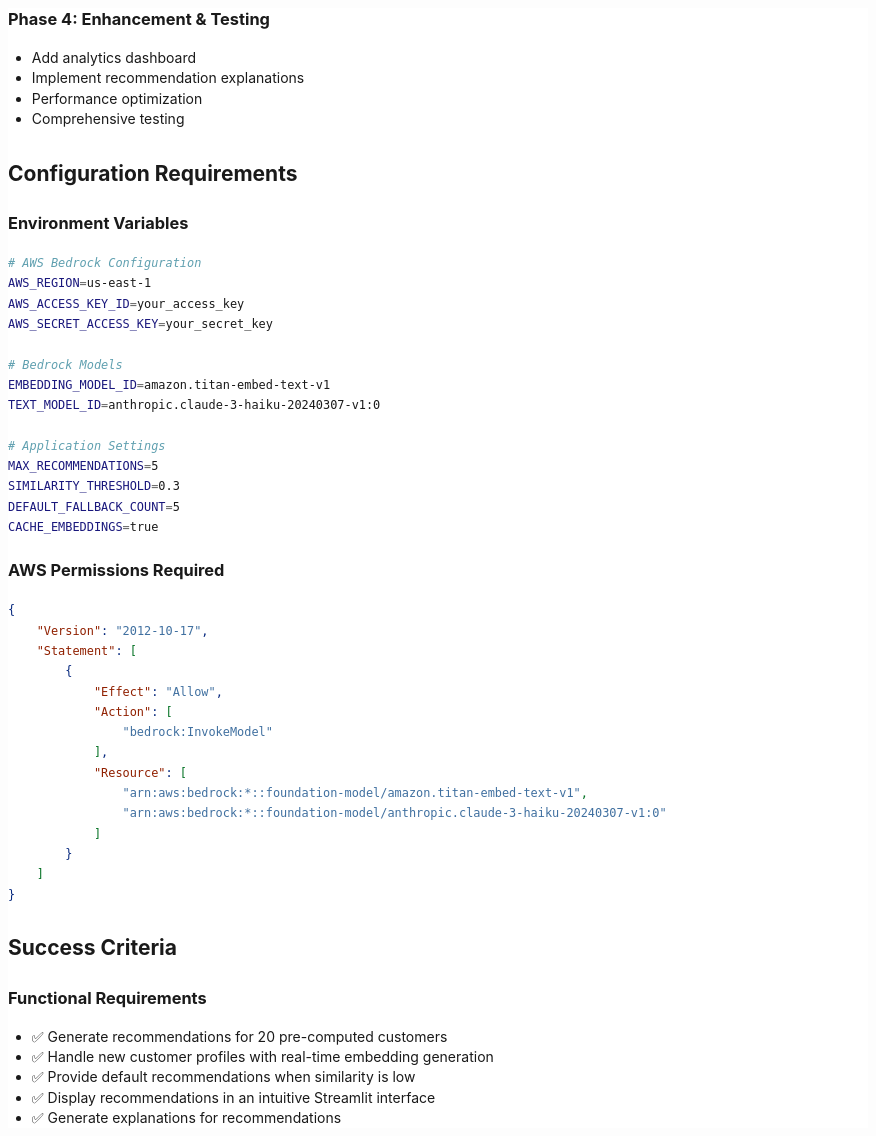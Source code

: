 ### Phase 4: Enhancement & Testing
- Add analytics dashboard
- Implement recommendation explanations
- Performance optimization
- Comprehensive testing

## Configuration Requirements

### Environment Variables
```bash
# AWS Bedrock Configuration
AWS_REGION=us-east-1
AWS_ACCESS_KEY_ID=your_access_key
AWS_SECRET_ACCESS_KEY=your_secret_key

# Bedrock Models
EMBEDDING_MODEL_ID=amazon.titan-embed-text-v1
TEXT_MODEL_ID=anthropic.claude-3-haiku-20240307-v1:0

# Application Settings
MAX_RECOMMENDATIONS=5
SIMILARITY_THRESHOLD=0.3
DEFAULT_FALLBACK_COUNT=5
CACHE_EMBEDDINGS=true
```

### AWS Permissions Required
```json
{
    "Version": "2012-10-17",
    "Statement": [
        {
            "Effect": "Allow",
            "Action": [
                "bedrock:InvokeModel"
            ],
            "Resource": [
                "arn:aws:bedrock:*::foundation-model/amazon.titan-embed-text-v1",
                "arn:aws:bedrock:*::foundation-model/anthropic.claude-3-haiku-20240307-v1:0"
            ]
        }
    ]
}
```

## Success Criteria

### Functional Requirements
- ✅ Generate recommendations for 20 pre-computed customers
- ✅ Handle new customer profiles with real-time embedding generation
- ✅ Provide default recommendations when similarity is low
- ✅ Display recommendations in an intuitive Streamlit interface
- ✅ Generate explanations for recommendations

